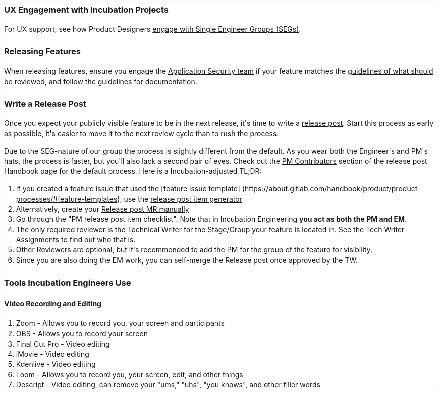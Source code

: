 ### UX Engagement with Incubation Projects

For UX support, see how Product Designers [engage with Single Engineer Groups (SEGs)](/handbook/product/ux/product-designer/index.html#engagement-with-single-engineer-groups-segs).

### Releasing Features

When releasing features, ensure you engage the [Application Security team](/handbook/security/product-security/application-security/stable-counterparts.html) if your feature matches the [guidelines of what should be reviewed](/handbook/security/product-security/application-security/appsec-reviews.html#what-should-be-reviewed), and follow the [guidelines for documentation](/handbook/product/ux/technical-writing/workflow/#documentation-for-a-product-change).

### Write a Release Post

Once you expect your publicly visible feature to be in the
next release, it's time to write a [release post](/handbook/marketing/blog/release-posts/). Start this process as early as
possible, it's easier to move it to the next review cycle than to rush the
process.

Due to the SEG-nature of our group the process is slightly different from
the default. As you wear both the Engineer's and PM's hats, the process is
faster, but you'll also lack a second pair of eyes. Check out the [PM
Contributors](/handbook/marketing/blog/release-posts/#pm-contributors)
section of the release post Handbook page for the default process. Here is a
Incubation-adjusted TL;DR:

1. If you created a feature issue that used the [feature issue template]
   (https://about.gitlab.com/handbook/product/product-processes/#feature-templates),
   use the [release post item generator](https://gitlab.com/gitlab-com/www-gitlab-com/blob/master/bin/release-post-item)
2. Alternatively, create your [Release post MR manually](/handbook/marketing/blog/release-posts/#option-2-manual-mr-creation)
3. Go through the "PM release post item checklist". Note that in Incubation
   Engineering **you act as both the PM and EM**.
4. The only required reviewer is the Technical Writer for the Stage/Group your
   feature is located in. See the [Tech Writer Assignments](/handbook/product/ux/technical-writing/#designated-technical-writers)
   to find out who that is.
5. Other Reviewers are optional, but it's recommended to add the PM for the
   group of the feature for visibility.
6. Since you are also doing the EM work, you can self-merge the Release post
   once approved by the TW.

### Tools Incubation Engineers Use

#### Video Recording and Editing

1. Zoom - Allows you to record you, your screen and participants
1. OBS - Allows you to record your screen
1. Final Cut Pro - Video editing
1. iMovie - Video editing
1. Kdenlive - Video editing
1. Loom - Allows you to record you, your screen, edit, and other things
1. Descript - Video editing, can remove your "ums," "uhs", "you knows", and other filler words
